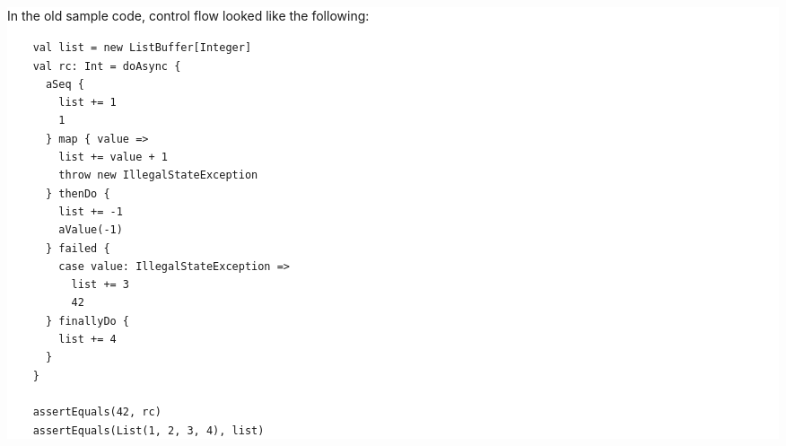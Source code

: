 In the old sample code, control flow looked like the following:

```$scala
    val list = new ListBuffer[Integer]
    val rc: Int = doAsync {
      aSeq {
        list += 1
        1
      } map { value =>
        list += value + 1
        throw new IllegalStateException
      } thenDo {
        list += -1
        aValue(-1)
      } failed {
        case value: IllegalStateException =>
          list += 3
          42
      } finallyDo {
        list += 4
      }
    }

    assertEquals(42, rc)
    assertEquals(List(1, 2, 3, 4), list)
```
